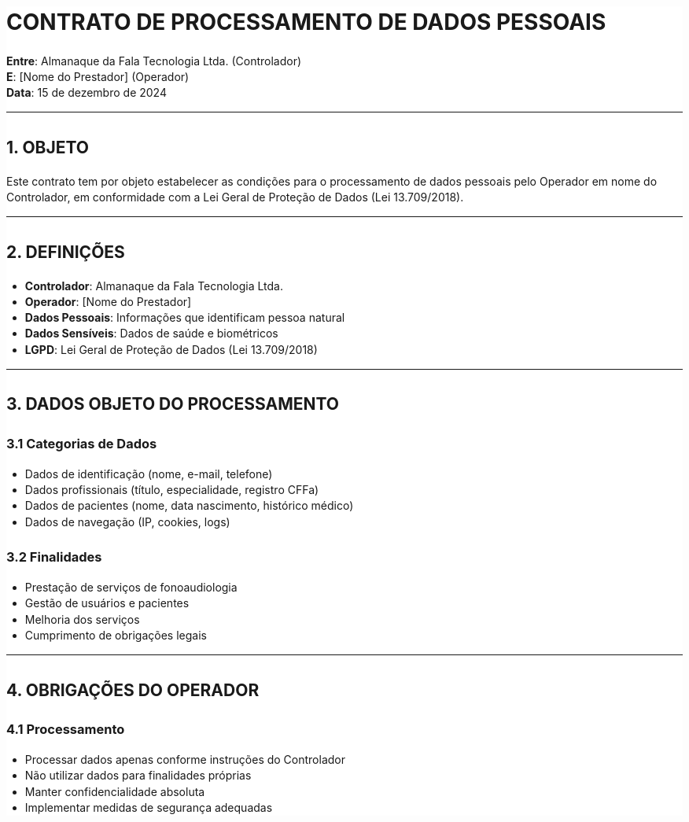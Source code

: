 # CONTRATO DE PROCESSAMENTO DE DADOS PESSOAIS

**Entre**: Almanaque da Fala Tecnologia Ltda. (Controlador)  
**E**: [Nome do Prestador] (Operador)  
**Data**: 15 de dezembro de 2024

---

## 1. **OBJETO**

Este contrato tem por objeto estabelecer as condições para o processamento de dados pessoais pelo Operador em nome do Controlador, em conformidade com a Lei Geral de Proteção de Dados (Lei 13.709/2018).

---

## 2. **DEFINIÇÕES**

- **Controlador**: Almanaque da Fala Tecnologia Ltda.
- **Operador**: [Nome do Prestador]
- **Dados Pessoais**: Informações que identificam pessoa natural
- **Dados Sensíveis**: Dados de saúde e biométricos
- **LGPD**: Lei Geral de Proteção de Dados (Lei 13.709/2018)

---

## 3. **DADOS OBJETO DO PROCESSAMENTO**

### 3.1 **Categorias de Dados**
- Dados de identificação (nome, e-mail, telefone)
- Dados profissionais (título, especialidade, registro CFFa)
- Dados de pacientes (nome, data nascimento, histórico médico)
- Dados de navegação (IP, cookies, logs)

### 3.2 **Finalidades**
- Prestação de serviços de fonoaudiologia
- Gestão de usuários e pacientes
- Melhoria dos serviços
- Cumprimento de obrigações legais

---

## 4. **OBRIGAÇÕES DO OPERADOR**

### 4.1 **Processamento**
- Processar dados apenas conforme instruções do Controlador
- Não utilizar dados para finalidades próprias
- Manter confidencialidade absoluta
- Implementar medidas de segurança adequadas
